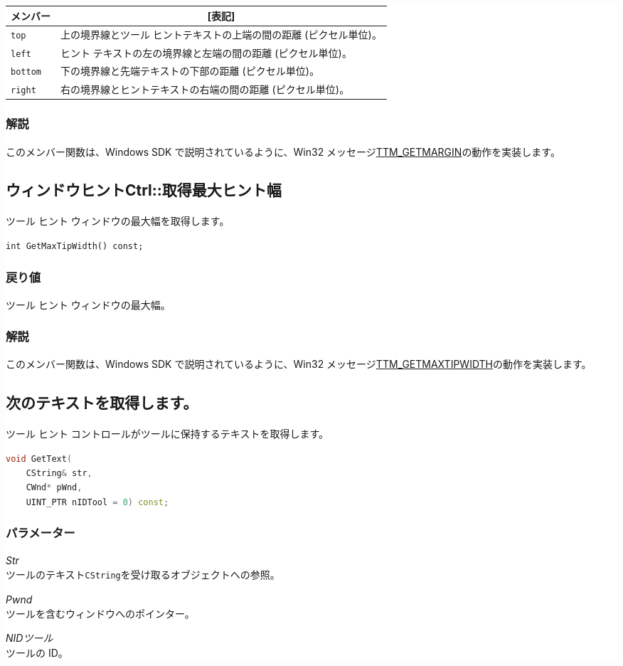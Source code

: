|メンバー|[表記]|
|------------|--------------------|
|`top`|上の境界線とツール ヒントテキストの上端の間の距離 (ピクセル単位)。|
|`left`|ヒント テキストの左の境界線と左端の間の距離 (ピクセル単位)。|
|`bottom`|下の境界線と先端テキストの下部の距離 (ピクセル単位)。|
|`right`|右の境界線とヒントテキストの右端の間の距離 (ピクセル単位)。|

### <a name="remarks"></a>解説

このメンバー関数は、Windows SDK で説明されているように、Win32 メッセージ[TTM_GETMARGIN](/windows/win32/Controls/ttm-getmargin)の動作を実装します。

## <a name="ctooltipctrlgetmaxtipwidth"></a><a name="getmaxtipwidth"></a>ウィンドウヒントCtrl::取得最大ヒント幅

ツール ヒント ウィンドウの最大幅を取得します。

```
int GetMaxTipWidth() const;
```

### <a name="return-value"></a>戻り値

ツール ヒント ウィンドウの最大幅。

### <a name="remarks"></a>解説

このメンバー関数は、Windows SDK で説明されているように、Win32 メッセージ[TTM_GETMAXTIPWIDTH](/windows/win32/Controls/ttm-getmaxtipwidth)の動作を実装します。

## <a name="ctooltipctrlgettext"></a><a name="gettext"></a>次のテキストを取得します。

ツール ヒント コントロールがツールに保持するテキストを取得します。

```cpp
void GetText(
    CString& str,
    CWnd* pWnd,
    UINT_PTR nIDTool = 0) const;
```

### <a name="parameters"></a>パラメーター

*Str*<br/>
ツールのテキスト`CString`を受け取るオブジェクトへの参照。

*Pwnd*<br/>
ツールを含むウィンドウへのポインター。

*NIDツール*<br/>
ツールの ID。
